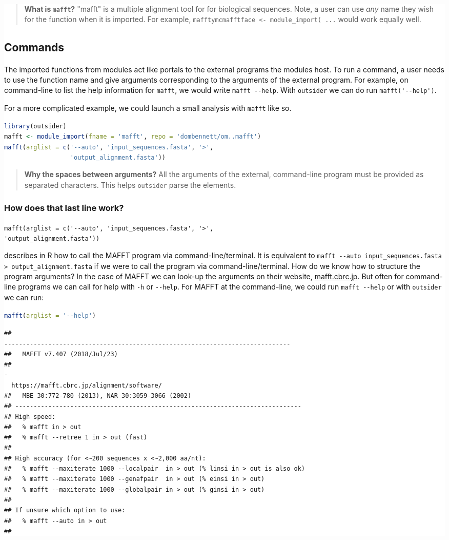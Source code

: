 > **What is `mafft`?** "mafft" is a multiple alignment tool for for biological
sequences. Note, a user can use *any* name they wish for the function when it
is imported. For example, `mafftymcmafftface <- module_import( ...` would work
equally well.

## Commands

The imported functions from modules act like portals to the external programs
the modules host. To run a command, a user needs to use the function name and
give arguments corresponding to the arguments of the external program. For
example, on command-line to list the help information for `mafft`, we would
write `mafft --help`. With `outsider` we can do run `mafft('--help')`.

For a more complicated example, we could launch a small analysis with `mafft`
like so.


```r
library(outsider)
mafft <- module_import(fname = 'mafft', repo = 'dombennett/om..mafft')
mafft(arglist = c('--auto', 'input_sequences.fasta', '>',
                  'output_alignment.fasta'))
```

>**Why the spaces between arguments?** All the arguments of the external,
command-line program must be provided as separated characters. This helps
`outsider` parse the elements.

### How does that last line work?

```
mafft(arglist = c('--auto', 'input_sequences.fasta', '>',
'output_alignment.fasta'))
```
describes in R how to call the MAFFT program via command-line/terminal. It is
equivalent to `mafft --auto input_sequences.fasta > output_alignment.fasta` if
we were to call the program via command-line/terminal. How do we know how to
structure the program arguments? In the case of MAFFT we can look-up the
arguments on their website, [mafft.cbrc.jp](mafft.cbrc.jp/). But often for
command-line programs we can call for help with `-h` or `--help`. For MAFFT at
the command-line, we could run `mafft --help` or with `outsider` we can run:


```r
mafft(arglist = '--help')
```

```
## 
------------------------------------------------------------------------------
##   MAFFT v7.407 (2018/Jul/23)
## 
-
  https://mafft.cbrc.jp/alignment/software/
##   MBE 30:772-780 (2013), NAR 30:3059-3066 (2002)
## ------------------------------------------------------------------------------
## High speed:
##   % mafft in > out
##   % mafft --retree 1 in > out (fast)
## 
## High accuracy (for <~200 sequences x <~2,000 aa/nt):
##   % mafft --maxiterate 1000 --localpair  in > out (% linsi in > out is also ok)
##   % mafft --maxiterate 1000 --genafpair  in > out (% einsi in > out)
##   % mafft --maxiterate 1000 --globalpair in > out (% ginsi in > out)
## 
## If unsure which option to use:
##   % mafft --auto in > out
## 
```